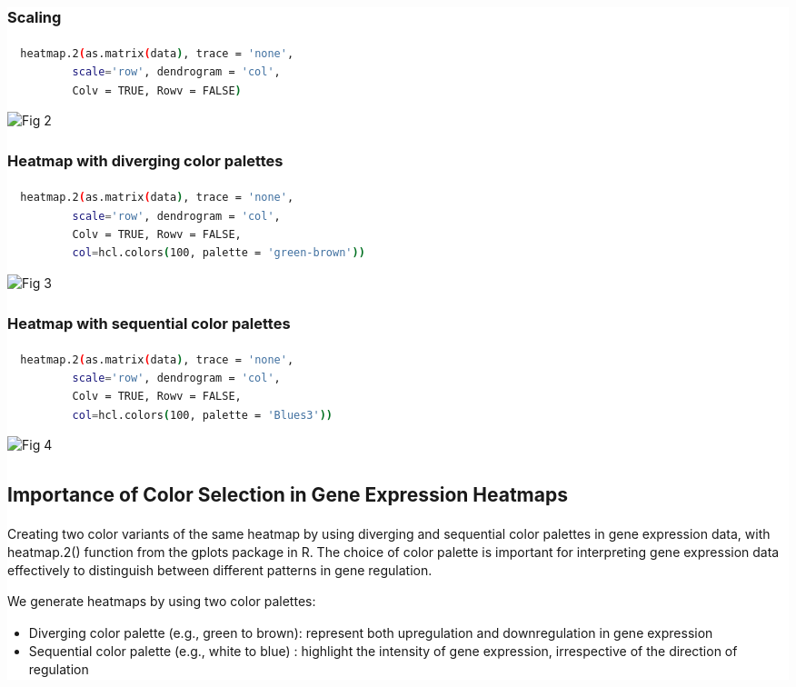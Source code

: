  ### Scaling

```bash
  heatmap.2(as.matrix(data), trace = 'none', 
          scale='row', dendrogram = 'col', 
          Colv = TRUE, Rowv = FALSE)
```

![Fig 2](https://github.com/user-attachments/assets/ed8d6cfa-11ed-4c3b-b4c5-9c45bf5d0a1f)








### Heatmap with diverging color palettes

```bash
  heatmap.2(as.matrix(data), trace = 'none', 
          scale='row', dendrogram = 'col', 
          Colv = TRUE, Rowv = FALSE,
          col=hcl.colors(100, palette = 'green-brown'))
```

![Fig 3](https://github.com/user-attachments/assets/249a73dd-6aac-4031-b746-3bcf49d7b7d3)




    


### Heatmap with sequential color palettes
```bash
  heatmap.2(as.matrix(data), trace = 'none', 
          scale='row', dendrogram = 'col', 
          Colv = TRUE, Rowv = FALSE,
          col=hcl.colors(100, palette = 'Blues3'))
```


![Fig 4](https://github.com/user-attachments/assets/15d33eb8-1136-4a70-a82c-6a1232a64056)





## Importance of Color Selection  in Gene Expression Heatmaps


Creating two color variants of the same heatmap by using diverging and sequential color palettes in gene expression data, with heatmap.2() function from the gplots package in R. The choice of color palette is important for interpreting gene expression data effectively to distinguish between different patterns in gene regulation. 

We generate heatmaps by using two color palettes:

- Diverging color palette (e.g., green to brown): represent both upregulation and downregulation in gene expression
- Sequential color palette (e.g., white to blue) : highlight the intensity of gene expression, irrespective of the direction of regulation

